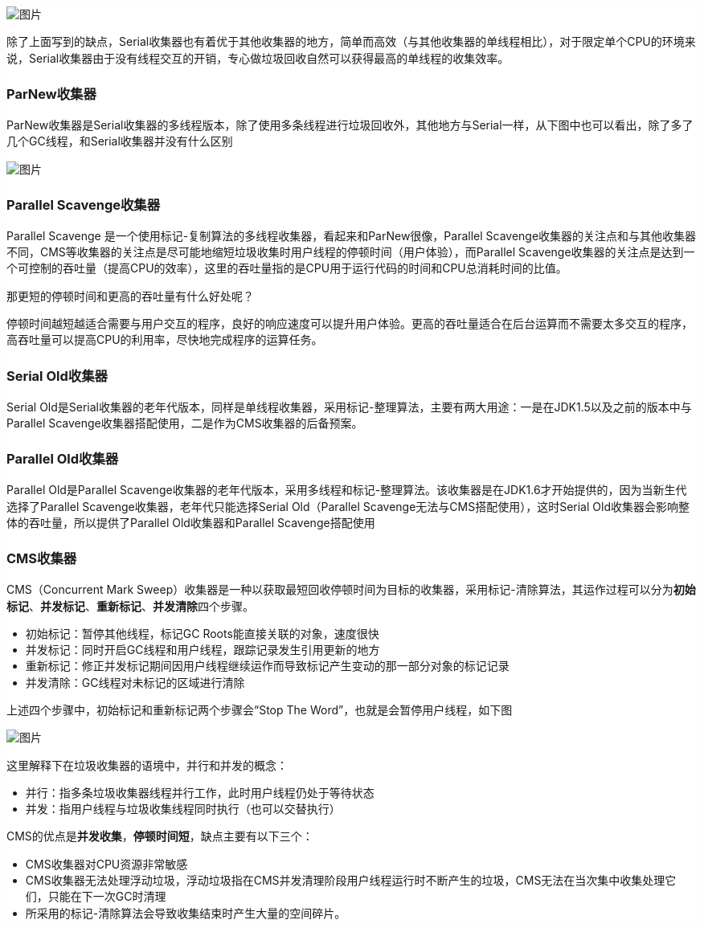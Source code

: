 ![图片](https://mmbiz.qpic.cn/mmbiz_jpg/cBnxLn7axryo3pNHHChc8ImCbtfaFcsRvlCGZg4chrYfcx0qDaibrCx3j4afcWiaVbIibZESxSkCjZV8ddJLUqLRQ/640?wx_fmt=jpeg&tp=webp&wxfrom=5&wx_lazy=1&wx_co=1)

除了上面写到的缺点，Serial收集器也有着优于其他收集器的地方，简单而高效（与其他收集器的单线程相比），对于限定单个CPU的环境来说，Serial收集器由于没有线程交互的开销，专心做垃圾回收自然可以获得最高的单线程的收集效率。

### ParNew收集器

ParNew收集器是Serial收集器的多线程版本，除了使用多条线程进行垃圾回收外，其他地方与Serial一样，从下图中也可以看出，除了多了几个GC线程，和Serial收集器并没有什么区别

![图片](https://mmbiz.qpic.cn/mmbiz_jpg/cBnxLn7axryo3pNHHChc8ImCbtfaFcsRI1n0MO7iabMShRbUxVhv5HVRLMEKKHGhp7iapRclWickPAa0M6kia2nUMw/640?wx_fmt=jpeg&tp=webp&wxfrom=5&wx_lazy=1&wx_co=1)

### Parallel Scavenge收集器

Parallel Scavenge 是一个使用标记-复制算法的多线程收集器，看起来和ParNew很像，Parallel Scavenge收集器的关注点和与其他收集器不同，CMS等收集器的关注点是尽可能地缩短垃圾收集时用户线程的停顿时间（用户体验），而Parallel Scavenge收集器的关注点是达到一个可控制的吞吐量（提高CPU的效率），这里的吞吐量指的是CPU用于运行代码的时间和CPU总消耗时间的比值。

那更短的停顿时间和更高的吞吐量有什么好处呢？

停顿时间越短越适合需要与用户交互的程序，良好的响应速度可以提升用户体验。更高的吞吐量适合在后台运算而不需要太多交互的程序，高吞吐量可以提高CPU的利用率，尽快地完成程序的运算任务。

### Serial Old收集器

Serial Old是Serial收集器的老年代版本，同样是单线程收集器，采用标记-整理算法，主要有两大用途：一是在JDK1.5以及之前的版本中与Parallel Scavenge收集器搭配使用，二是作为CMS收集器的后备预案。

### Parallel Old收集器

Parallel Old是Parallel Scavenge收集器的老年代版本，采用多线程和标记-整理算法。该收集器是在JDK1.6才开始提供的，因为当新生代选择了Parallel Scavenge收集器，老年代只能选择Serial Old（Parallel Scavenge无法与CMS搭配使用），这时Serial Old收集器会影响整体的吞吐量，所以提供了Parallel Old收集器和Parallel Scavenge搭配使用

### CMS收集器

CMS（Concurrent Mark Sweep）收集器是一种以获取最短回收停顿时间为目标的收集器，采用标记-清除算法，其运作过程可以分为**初始标记**、**并发标记**、**重新标记**、**并发清除**四个步骤。

- 初始标记：暂停其他线程，标记GC Roots能直接关联的对象，速度很快
- 并发标记：同时开启GC线程和用户线程，跟踪记录发生引用更新的地方
- 重新标记：修正并发标记期间因用户线程继续运作而导致标记产生变动的那一部分对象的标记记录
- 并发清除：GC线程对未标记的区域进行清除

上述四个步骤中，初始标记和重新标记两个步骤会“Stop The Word”，也就是会暂停用户线程，如下图

![图片](https://mmbiz.qpic.cn/mmbiz_jpg/cBnxLn7axryo3pNHHChc8ImCbtfaFcsRtWUo3ibPkm7FMs8x9Dg0zWtMQFXj8uX03A6cQy9ORqmYkLArhGvOFhg/640?wx_fmt=jpeg&tp=webp&wxfrom=5&wx_lazy=1&wx_co=1)

这里解释下在垃圾收集器的语境中，并行和并发的概念：

- 并行：指多条垃圾收集器线程并行工作，此时用户线程仍处于等待状态
- 并发：指用户线程与垃圾收集线程同时执行（也可以交替执行）

CMS的优点是**并发收集**，**停顿时间短**，缺点主要有以下三个：

- CMS收集器对CPU资源非常敏感
- CMS收集器无法处理浮动垃圾，浮动垃圾指在CMS并发清理阶段用户线程运行时不断产生的垃圾，CMS无法在当次集中收集处理它们，只能在下一次GC时清理
- 所采用的标记-清除算法会导致收集结束时产生大量的空间碎片。
